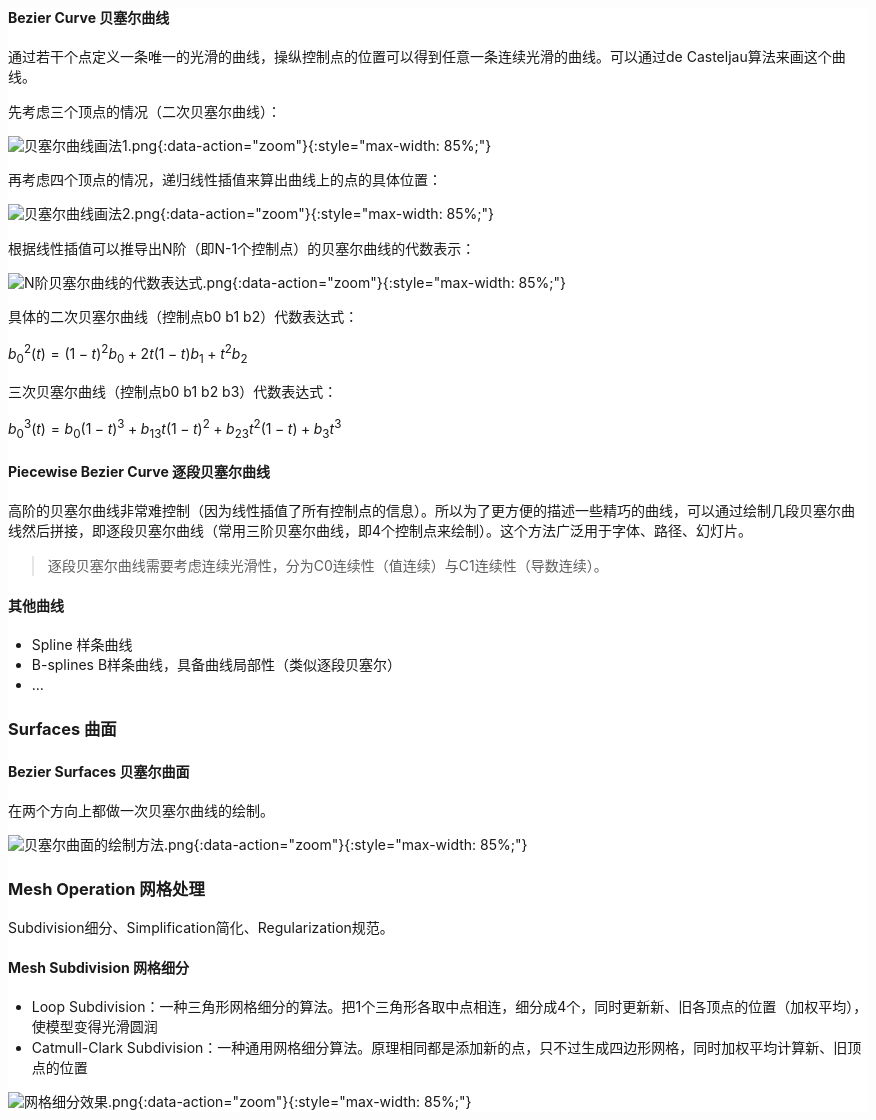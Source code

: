 #### Bezier Curve 贝塞尔曲线

通过若干个点定义一条唯一的光滑的曲线，操纵控制点的位置可以得到任意一条连续光滑的曲线。可以通过de Casteljau算法来画这个曲线。

先考虑三个顶点的情况（二次贝塞尔曲线）：

![贝塞尔曲线画法1.png](https://i.loli.net/2020/03/23/DAcmbPEo73ULTed.png){:data-action="zoom"}{:style="max-width: 85%;"}

再考虑四个顶点的情况，递归线性插值来算出曲线上的点的具体位置：

![贝塞尔曲线画法2.png](https://i.loli.net/2020/03/23/MF75ZedklnCPYjf.png){:data-action="zoom"}{:style="max-width: 85%;"}

根据线性插值可以推导出N阶（即N-1个控制点）的贝塞尔曲线的代数表示：

![N阶贝塞尔曲线的代数表达式.png](https://i.loli.net/2020/03/23/SAbwC62kQu8IWno.png){:data-action="zoom"}{:style="max-width: 85%;"}

具体的二次贝塞尔曲线（控制点b0 b1 b2）代数表达式：

$b_0^2(t)=(1-t)^2b_0+2t(1-t)b_1+t^2b_2$

三次贝塞尔曲线（控制点b0 b1 b2 b3）代数表达式：

$b_0^3(t)=b_0(1-t)^3+b_13t(1-t)^2+b_23t^2(1-t)+b_3t^3$

#### Piecewise Bezier Curve 逐段贝塞尔曲线

高阶的贝塞尔曲线非常难控制（因为线性插值了所有控制点的信息）。所以为了更方便的描述一些精巧的曲线，可以通过绘制几段贝塞尔曲线然后拼接，即逐段贝塞尔曲线（常用三阶贝塞尔曲线，即4个控制点来绘制）。这个方法广泛用于字体、路径、幻灯片。

> 逐段贝塞尔曲线需要考虑连续光滑性，分为C0连续性（值连续）与C1连续性（导数连续）。

#### 其他曲线

- Spline 样条曲线
- B-splines B样条曲线，具备曲线局部性（类似逐段贝塞尔）
- ...

### Surfaces 曲面

#### Bezier Surfaces 贝塞尔曲面

在两个方向上都做一次贝塞尔曲线的绘制。

![贝塞尔曲面的绘制方法.png](https://i.loli.net/2020/03/23/YWFLHuedmxhVny3.png){:data-action="zoom"}{:style="max-width: 85%;"}

### Mesh Operation 网格处理

Subdivision细分、Simplification简化、Regularization规范。

#### Mesh Subdivision 网格细分

- Loop Subdivision：一种三角形网格细分的算法。把1个三角形各取中点相连，细分成4个，同时更新新、旧各顶点的位置（加权平均），使模型变得光滑圆润
- Catmull-Clark Subdivision：一种通用网格细分算法。原理相同都是添加新的点，只不过生成四边形网格，同时加权平均计算新、旧顶点的位置

![网格细分效果.png](https://i.loli.net/2020/03/26/sWYCQhGa5mqKjIv.png){:data-action="zoom"}{:style="max-width: 85%;"}
